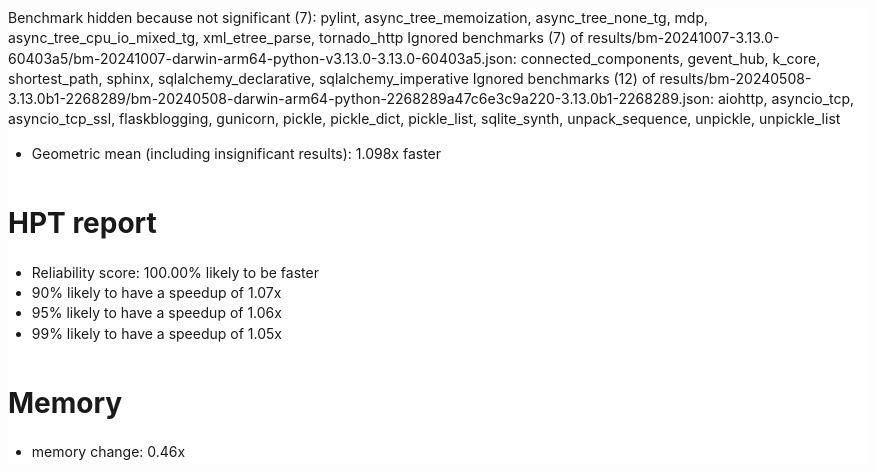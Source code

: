 Benchmark hidden because not significant (7): pylint, async_tree_memoization, async_tree_none_tg, mdp, async_tree_cpu_io_mixed_tg, xml_etree_parse, tornado_http
Ignored benchmarks (7) of results/bm-20241007-3.13.0-60403a5/bm-20241007-darwin-arm64-python-v3.13.0-3.13.0-60403a5.json: connected_components, gevent_hub, k_core, shortest_path, sphinx, sqlalchemy_declarative, sqlalchemy_imperative
Ignored benchmarks (12) of results/bm-20240508-3.13.0b1-2268289/bm-20240508-darwin-arm64-python-2268289a47c6e3c9a220-3.13.0b1-2268289.json: aiohttp, asyncio_tcp, asyncio_tcp_ssl, flaskblogging, gunicorn, pickle, pickle_dict, pickle_list, sqlite_synth, unpack_sequence, unpickle, unpickle_list

- Geometric mean (including insignificant results): 1.098x faster
# HPT report

- Reliability score: 100.00% likely to be faster
- 90% likely to have a speedup of 1.07x
- 95% likely to have a speedup of 1.06x
- 99% likely to have a speedup of 1.05x

# Memory
- memory change: 0.46x